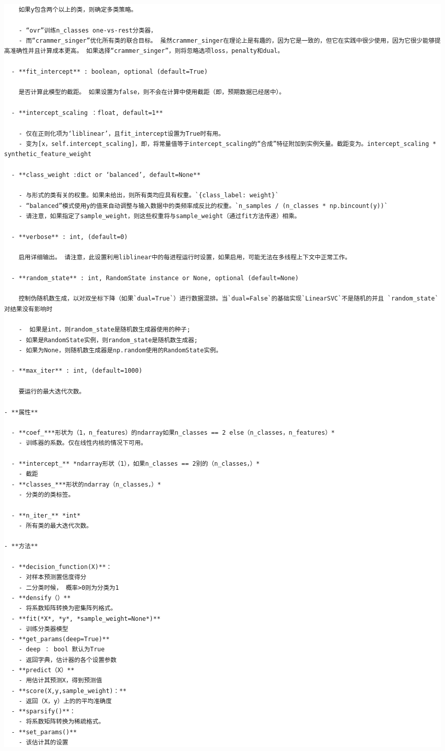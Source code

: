         如果y包含两个以上的类，则确定多类策略。 

        - “ovr”训练n_classes one-vs-rest分类器，
        - 而“crammer_singer”优化所有类的联合目标。 虽然crammer_singer在理论上是有趣的，因为它是一致的，但它在实践中很少使用，因为它很少能够提高准确性并且计算成本更高。 如果选择“crammer_singer”，则将忽略选项loss，penalty和dual。

      - **fit_intercept** : boolean, optional (default=True)

        是否计算此模型的截距。 如果设置为false，则不会在计算中使用截距（即，预期数据已经居中）。

      - **intercept_scaling ：float, default=1**

        - 仅在正则化项为‘liblinear’，且fit_intercept设置为True时有用。
        - 变为[x，self.intercept_scaling]，即，将常量值等于intercept_scaling的“合成”特征附加到实例矢量。截距变为。intercept_scaling * synthetic_feature_weight

      - **class_weight :dict or ‘balanced’, default=None**

        - 与形式的类有关的权重。如果未给出，则所有类均应具有权重。`{class_label: weight}`
        - “balanced”模式使用y的值来自动调整与输入数据中的类频率成反比的权重。`n_samples / (n_classes * np.bincount(y))`
        - 请注意，如果指定了sample_weight，则这些权重将与sample_weight（通过fit方法传递）相乘。

      - **verbose** : int, (default=0)

        启用详细输出。 请注意，此设置利用liblinear中的每进程运行时设置，如果启用，可能无法在多线程上下文中正常工作。

      - **random_state** : int, RandomState instance or None, optional (default=None)

        控制伪随机数生成，以对双坐标下降（如果`dual=True`）进行数据混排。当`dual=False`的基础实现`LinearSVC`不是随机的并且 `random_state`对结果没有影响时

        -  如果是int，则random_state是随机数生成器使用的种子; 
        - 如果是RandomState实例，则random_state是随机数生成器; 
        - 如果为None，则随机数生成器是np.random使用的RandomState实例。

      - **max_iter** : int, (default=1000)

        要运行的最大迭代次数。

    - **属性**

      - **coef_***形状为（1，n_features）的ndarray如果n_classes == 2 else（n_classes，n_features）*
        - 训练器的系数。仅在线性内核的情况下可用。

      - **intercept_** *ndarray形状（1），如果n_classes == 2别的（n_classes，）*
        - 截距
      - **classes_***形状的ndarray（n_classes，）*
        - 分类的的类标签。

      - **n_iter_** *int*
        - 所有类的最大迭代次数。

    - **方法**

      - **decision_function(X)**：
        - 对样本预测置信度得分
        - 二分类时候， 概率>0则为分类为1
      - **densify（）**
        - 将系数矩阵转换为密集阵列格式。
      - **fit(*X*, *y*, *sample_weight=None*)**
        - 训练分类器模型
      - **get_params(deep=True)**
        - deep ： bool 默认为True
        - 返回字典，估计器的各个设置参数
      - **predict（X）**
        - 用估计其预测X，得到预测值
      - **score(X,y,sample_weight)：**
        - 返回（X，y）上的的平均准确度
      - **sparsify()**：
        - 将系数矩阵转换为稀疏格式。
      - **set_params()**
        - 该估计其的设置
